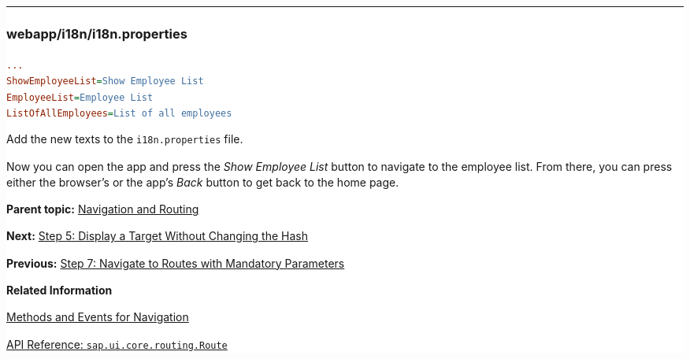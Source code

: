 ***

### webapp/i18n/i18n.properties

```ini
...
ShowEmployeeList=Show Employee List
EmployeeList=Employee List
ListOfAllEmployees=List of all employees
```

Add the new texts to the `i18n.properties` file.

Now you can open the app and press the *Show Employee List* button to navigate to the employee list. From there, you can press either the browser’s or the app’s *Back* button to get back to the home page.

**Parent topic:** [Navigation and Routing](Navigation_and_Routing_1b6dcd3.md "OpenUI5 comes with a powerful routing API that helps you control the state of your application efficiently. This tutorial will illustrate all major features and APIs related to navigation and routing in OpenUI5 apps by creating a simple and easy to understand mobile app. It represents a set of best practices for applying the navigation and routing features of OpenUI5 to your applications.")

**Next:** [Step 5: Display a Target Without Changing the Hash](Step_5_Display_a_Target_Without_Changing_the_Hash_d9efab3.md "In this step, you will learn more about targets and how to display a target from the routing configuration manually.")

**Previous:** [Step 7: Navigate to Routes with Mandatory Parameters](Step_7_Navigate_to_Routes_with_Mandatory_Parameters_f96d252.md "In this step, we implement a feature that allows the user to click on an employee in the list to see additional details of the employee. A route pattern can have one or more mandatory parameters to identify objects in an app.")

**Related Information**  


[Methods and Events for Navigation](Methods_and_Events_for_Navigation_516e477.md "OpenUI5 provides a method and events for navigation.")

[API Reference: `sap.ui.core.routing.Route`](https://sdk.openui5.orgdocs/api/symbols/sap.ui.core.routing.Route.html)

